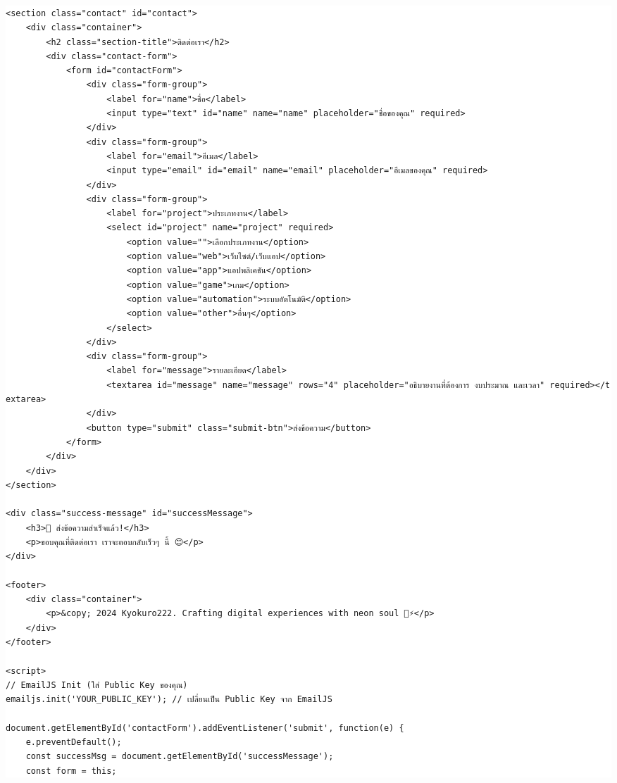     <section class="contact" id="contact">
        <div class="container">
            <h2 class="section-title">ติดต่อเรา</h2>
            <div class="contact-form">
                <form id="contactForm">
                    <div class="form-group">
                        <label for="name">ชื่อ</label>
                        <input type="text" id="name" name="name" placeholder="ชื่อของคุณ" required>
                    </div>
                    <div class="form-group">
                        <label for="email">อีเมล</label>
                        <input type="email" id="email" name="email" placeholder="อีเมลของคุณ" required>
                    </div>
                    <div class="form-group">
                        <label for="project">ประเภทงาน</label>
                        <select id="project" name="project" required>
                            <option value="">เลือกประเภทงาน</option>
                            <option value="web">เว็บไซต์/เว็บแอป</option>
                            <option value="app">แอปพลิเคชัน</option>
                            <option value="game">เกม</option>
                            <option value="automation">ระบบอัตโนมัติ</option>
                            <option value="other">อื่นๆ</option>
                        </select>
                    </div>
                    <div class="form-group">
                        <label for="message">รายละเอียด</label>
                        <textarea id="message" name="message" rows="4" placeholder="อธิบายงานที่ต้องการ งบประมาณ และเวลา" required></textarea>
                    </div>
                    <button type="submit" class="submit-btn">ส่งข้อความ</button>
                </form>
            </div>
        </div>
    </section>

    <div class="success-message" id="successMessage">
        <h3>🚀 ส่งข้อความสำเร็จแล้ว!</h3>
        <p>ขอบคุณที่ติดต่อเรา เราจะตอบกลับเร็วๆ นี้ 😊</p>
    </div>

    <footer>
        <div class="container">
            <p>&copy; 2024 Kyokuro222. Crafting digital experiences with neon soul 🌟⚡</p>
        </div>
    </footer>

    <script>
    // EmailJS Init (ใส่ Public Key ของคุณ)
    emailjs.init('YOUR_PUBLIC_KEY'); // เปลี่ยนเป็น Public Key จาก EmailJS

    document.getElementById('contactForm').addEventListener('submit', function(e) {
        e.preventDefault();
        const successMsg = document.getElementById('successMessage');
        const form = this;
